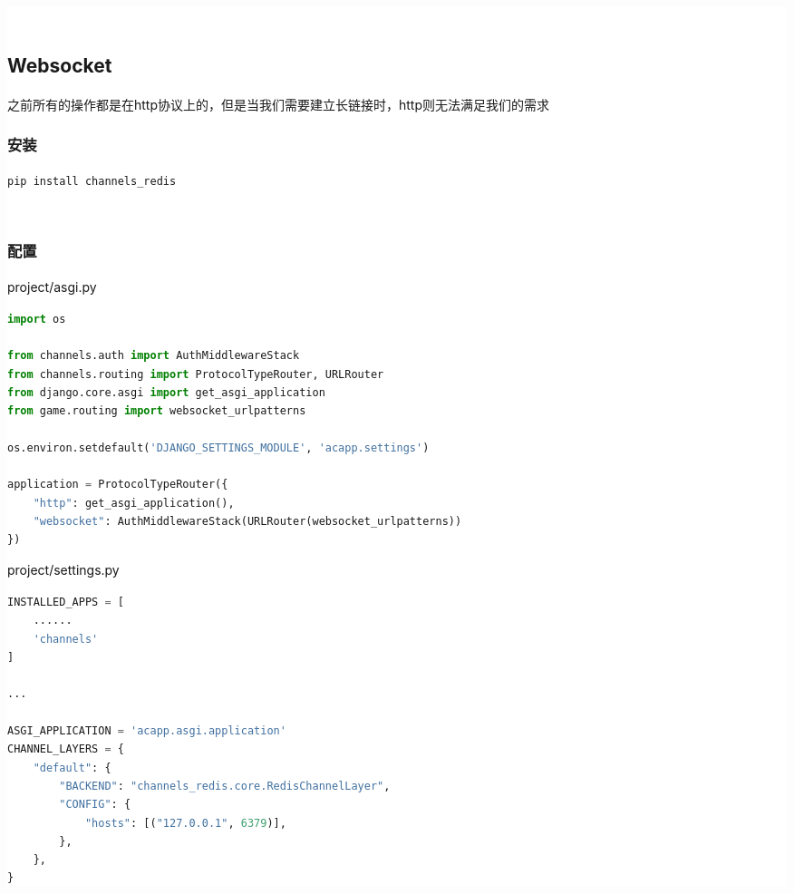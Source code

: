 <br>

## Websocket

之前所有的操作都是在http协议上的，但是当我们需要建立长链接时，http则无法满足我们的需求

### 安装

```shell
pip install channels_redis
```

<br>

### 配置

project/asgi.py

```python
import os

from channels.auth import AuthMiddlewareStack
from channels.routing import ProtocolTypeRouter, URLRouter
from django.core.asgi import get_asgi_application
from game.routing import websocket_urlpatterns

os.environ.setdefault('DJANGO_SETTINGS_MODULE', 'acapp.settings')

application = ProtocolTypeRouter({
    "http": get_asgi_application(),
    "websocket": AuthMiddlewareStack(URLRouter(websocket_urlpatterns))
})
```

project/settings.py

```python
INSTALLED_APPS = [ 
    ......
    'channels'
]

...

ASGI_APPLICATION = 'acapp.asgi.application'
CHANNEL_LAYERS = {
    "default": {
        "BACKEND": "channels_redis.core.RedisChannelLayer",
        "CONFIG": {
            "hosts": [("127.0.0.1", 6379)],
        },
    },
}
```
